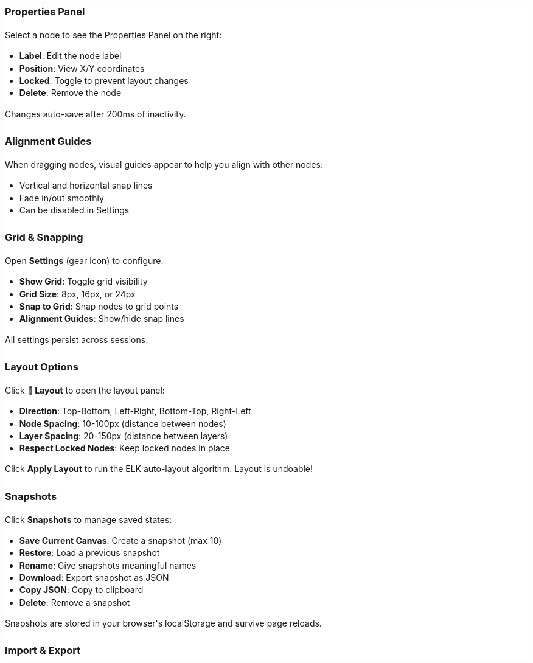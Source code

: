 ### Properties Panel

Select a node to see the Properties Panel on the right:

- **Label**: Edit the node label
- **Position**: View X/Y coordinates
- **Locked**: Toggle to prevent layout changes
- **Delete**: Remove the node

Changes auto-save after 200ms of inactivity.

### Alignment Guides

When dragging nodes, visual guides appear to help you align with other nodes:
- Vertical and horizontal snap lines
- Fade in/out smoothly
- Can be disabled in Settings

### Grid & Snapping

Open **Settings** (gear icon) to configure:

- **Show Grid**: Toggle grid visibility
- **Grid Size**: 8px, 16px, or 24px
- **Snap to Grid**: Snap nodes to grid points
- **Alignment Guides**: Show/hide snap lines

All settings persist across sessions.

### Layout Options

Click **🔧 Layout** to open the layout panel:

- **Direction**: Top-Bottom, Left-Right, Bottom-Top, Right-Left
- **Node Spacing**: 10-100px (distance between nodes)
- **Layer Spacing**: 20-150px (distance between layers)
- **Respect Locked Nodes**: Keep locked nodes in place

Click **Apply Layout** to run the ELK auto-layout algorithm. Layout is undoable!

### Snapshots

Click **Snapshots** to manage saved states:

- **Save Current Canvas**: Create a snapshot (max 10)
- **Restore**: Load a previous snapshot
- **Rename**: Give snapshots meaningful names
- **Download**: Export snapshot as JSON
- **Copy JSON**: Copy to clipboard
- **Delete**: Remove a snapshot

Snapshots are stored in your browser's localStorage and survive page reloads.

### Import & Export
